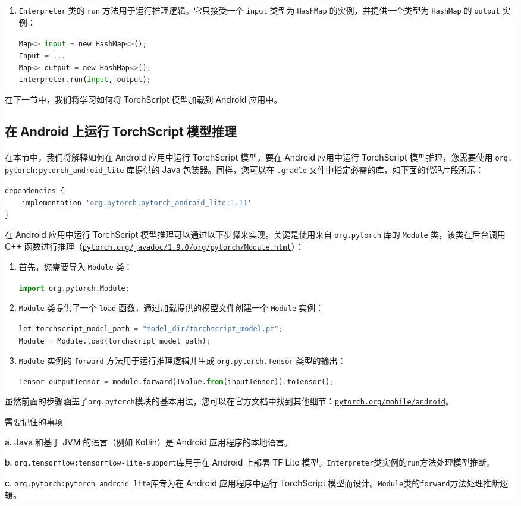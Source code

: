 1.  `Interpreter` 类的 `run` 方法用于运行推理逻辑。它只接受一个 `input` 类型为 `HashMap` 的实例，并提供一个类型为 `HashMap` 的 `output` 实例：

    ```py
    Map<> input = new HashMap<>();
    Input = ...
    Map<> output = new HashMap<>();
    interpreter.run(input, output);
    ```

在下一节中，我们将学习如何将 TorchScript 模型加载到 Android 应用中。

## 在 Android 上运行 TorchScript 模型推理

在本节中，我们将解释如何在 Android 应用中运行 TorchScript 模型。要在 Android 应用中运行 TorchScript 模型推理，您需要使用 `org.pytorch:pytorch_android_lite` 库提供的 Java 包装器。同样，您可以在 `.gradle` 文件中指定必需的库，如下面的代码片段所示：

```py
dependencies {
    implementation 'org.pytorch:pytorch_android_lite:1.11'
}
```

在 Android 应用中运行 TorchScript 模型推理可以通过以下步骤来实现。关键是使用来自 `org.pytorch` 库的 `Module` 类，该类在后台调用 C++ 函数进行推理（[`pytorch.org/javadoc/1.9.0/org/pytorch/Module.html`](https://pytorch.org/javadoc/1.9.0/org/pytorch/Module.html)）：

1.  首先，您需要导入 `Module` 类：

    ```py
    import org.pytorch.Module;
    ```

1.  `Module` 类提供了一个 `load` 函数，通过加载提供的模型文件创建一个 `Module` 实例：

    ```py
    let torchscript_model_path = "model_dir/torchscript_model.pt";
    Module = Module.load(torchscript_model_path);
    ```

1.  `Module` 实例的 `forward` 方法用于运行推理逻辑并生成 `org.pytorch.Tensor` 类型的输出：

    ```py
    Tensor outputTensor = module.forward(IValue.from(inputTensor)).toTensor();
    ```

虽然前面的步骤涵盖了`org.pytorch`模块的基本用法，您可以在官方文档中找到其他细节：[`pytorch.org/mobile/android`](https://pytorch.org/mobile/android)。

需要记住的事项

a. Java 和基于 JVM 的语言（例如 Kotlin）是 Android 应用程序的本地语言。

b. `org.tensorflow:tensorflow-lite-support`库用于在 Android 上部署 TF Lite 模型。`Interpreter`类实例的`run`方法处理模型推断。

c. `org.pytorch:pytorch_android_lite`库专为在 Android 应用程序中运行 TorchScript 模型而设计。`Module`类的`forward`方法处理推断逻辑。
